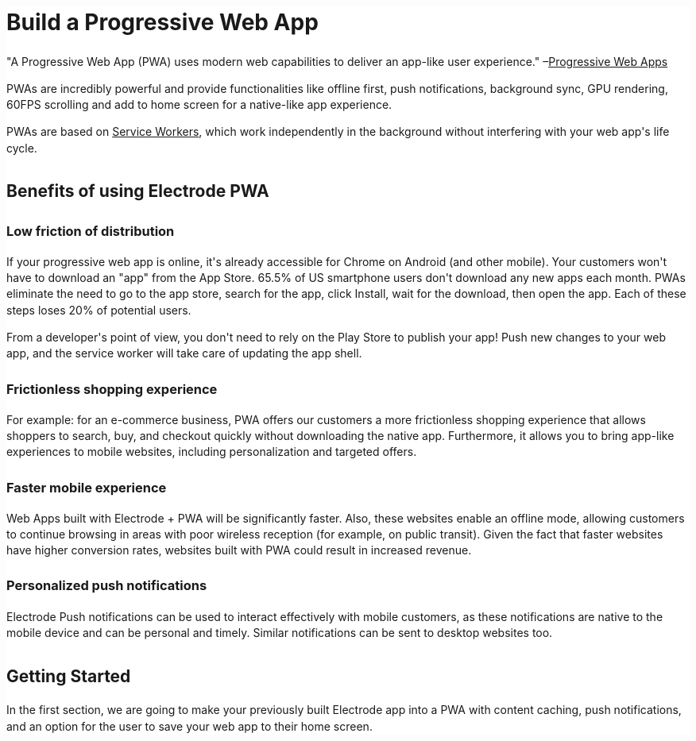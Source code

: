# Build a Progressive Web App

"A Progressive Web App \(PWA\) uses modern web capabilities to deliver an app-like user experience." –[Progressive Web Apps](https://developers.google.com/web/progressive-web-apps/)

PWAs are incredibly powerful and provide functionalities like offline first, push notifications, background sync, GPU rendering, 60FPS scrolling and add to home screen for a native-like app experience.

PWAs are based on [Service Workers](https://developers.google.com/web/fundamentals/getting-started/primers/service-workers), which work independently in the background without interfering with your web app's life cycle.

## Benefits of using Electrode PWA

### Low friction of distribution

If your progressive web app is online, it's already accessible for Chrome on Android \(and other mobile\). Your customers won't have to download an "app" from the App Store. 65.5% of US smartphone users don't download any new apps each month. PWAs eliminate the need to go to the app store, search for the app, click Install, wait for the download, then open the app. Each of these steps loses 20% of potential users.

From a developer's point of view, you don't need to rely on the Play Store to publish your app! Push new changes to your web app, and the service worker will take care of updating the app shell.

### Frictionless shopping experience

For example: for an e-commerce business, PWA offers our customers a more frictionless shopping experience that allows shoppers to search, buy, and checkout quickly without downloading the native app. Furthermore, it allows you to bring app-like experiences to mobile websites, including personalization and targeted offers.

### Faster mobile experience

Web Apps built with Electrode + PWA will be significantly faster. Also, these websites enable an offline mode, allowing customers to continue browsing in areas with poor wireless reception \(for example, on public transit\). Given the fact that faster websites have higher conversion rates, websites built with PWA could result in increased revenue.

### Personalized push notifications

Electrode Push notifications can be used to interact effectively with mobile customers, as these notifications are native to the mobile device and can be personal and timely. Similar notifications can be sent to desktop websites too.

## Getting Started

In the first section, we are going to make your previously built Electrode app into a PWA with content caching, push notifications, and an option for the user to save your web app to their home screen.

